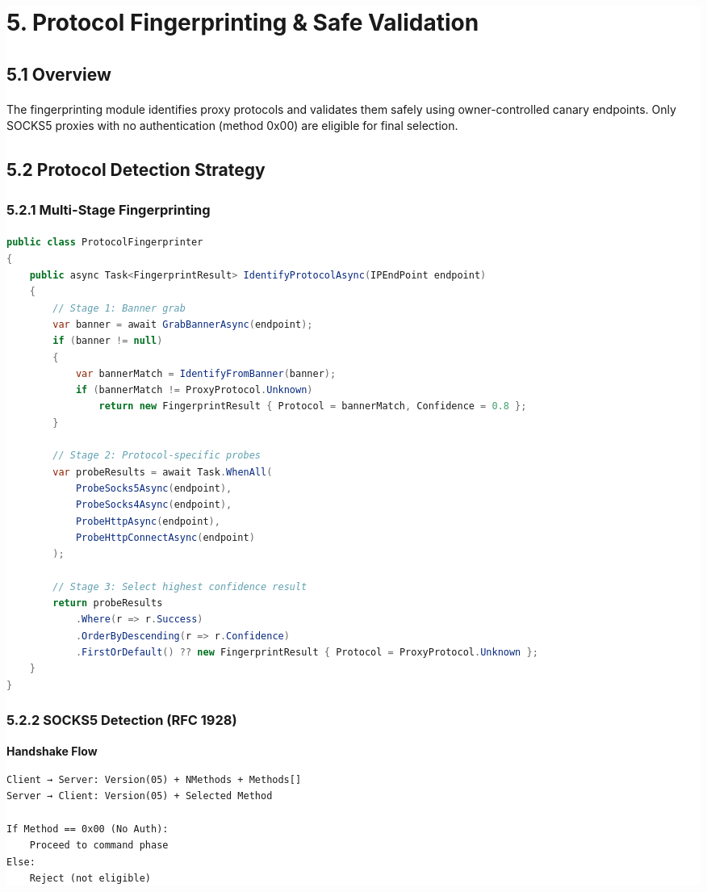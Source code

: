 # 5. Protocol Fingerprinting & Safe Validation

## 5.1 Overview

The fingerprinting module identifies proxy protocols and validates them safely using owner-controlled canary endpoints. Only SOCKS5 proxies with no authentication (method 0x00) are eligible for final selection.

## 5.2 Protocol Detection Strategy

### 5.2.1 Multi-Stage Fingerprinting

```csharp
public class ProtocolFingerprinter
{
    public async Task<FingerprintResult> IdentifyProtocolAsync(IPEndPoint endpoint)
    {
        // Stage 1: Banner grab
        var banner = await GrabBannerAsync(endpoint);
        if (banner != null)
        {
            var bannerMatch = IdentifyFromBanner(banner);
            if (bannerMatch != ProxyProtocol.Unknown)
                return new FingerprintResult { Protocol = bannerMatch, Confidence = 0.8 };
        }
        
        // Stage 2: Protocol-specific probes
        var probeResults = await Task.WhenAll(
            ProbeSocks5Async(endpoint),
            ProbeSocks4Async(endpoint),
            ProbeHttpAsync(endpoint),
            ProbeHttpConnectAsync(endpoint)
        );
        
        // Stage 3: Select highest confidence result
        return probeResults
            .Where(r => r.Success)
            .OrderByDescending(r => r.Confidence)
            .FirstOrDefault() ?? new FingerprintResult { Protocol = ProxyProtocol.Unknown };
    }
}
```

### 5.2.2 SOCKS5 Detection (RFC 1928)

**Handshake Flow**
```
Client → Server: Version(05) + NMethods + Methods[]
Server → Client: Version(05) + Selected Method

If Method == 0x00 (No Auth):
    Proceed to command phase
Else:
    Reject (not eligible)
```
